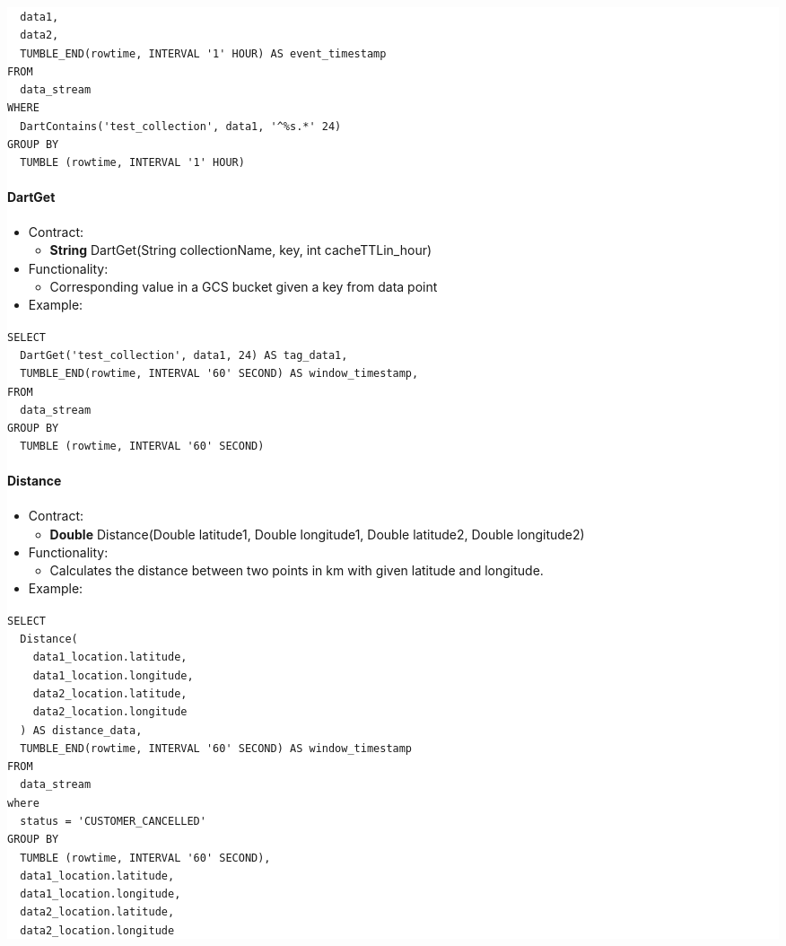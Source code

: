   ```
    data1,
    data2,
    TUMBLE_END(rowtime, INTERVAL '1' HOUR) AS event_timestamp
  FROM 
    data_stream
  WHERE 
    DartContains('test_collection', data1, '^%s.*' 24)
  GROUP BY
    TUMBLE (rowtime, INTERVAL '1' HOUR)
  ```

#### DartGet
* Contract:
  * **String** DartGet(String collectionName, key, int cacheTTLin_hour)
* Functionality: 
  * Corresponding value in a GCS bucket given a key from data point
* Example:
```
SELECT
  DartGet('test_collection', data1, 24) AS tag_data1,
  TUMBLE_END(rowtime, INTERVAL '60' SECOND) AS window_timestamp,
FROM
  data_stream
GROUP BY
  TUMBLE (rowtime, INTERVAL '60' SECOND)
```

#### Distance
* Contract:
  * **Double** Distance(Double latitude1, Double longitude1, Double latitude2, Double longitude2) 
* Functionality: 
  * Calculates the distance between two points in km with given latitude and longitude.
* Example:
```
SELECT
  Distance(
    data1_location.latitude,
    data1_location.longitude,
    data2_location.latitude,
    data2_location.longitude
  ) AS distance_data,
  TUMBLE_END(rowtime, INTERVAL '60' SECOND) AS window_timestamp
FROM
  data_stream
where
  status = 'CUSTOMER_CANCELLED'
GROUP BY
  TUMBLE (rowtime, INTERVAL '60' SECOND),
  data1_location.latitude,
  data1_location.longitude,
  data2_location.latitude,
  data2_location.longitude
```
